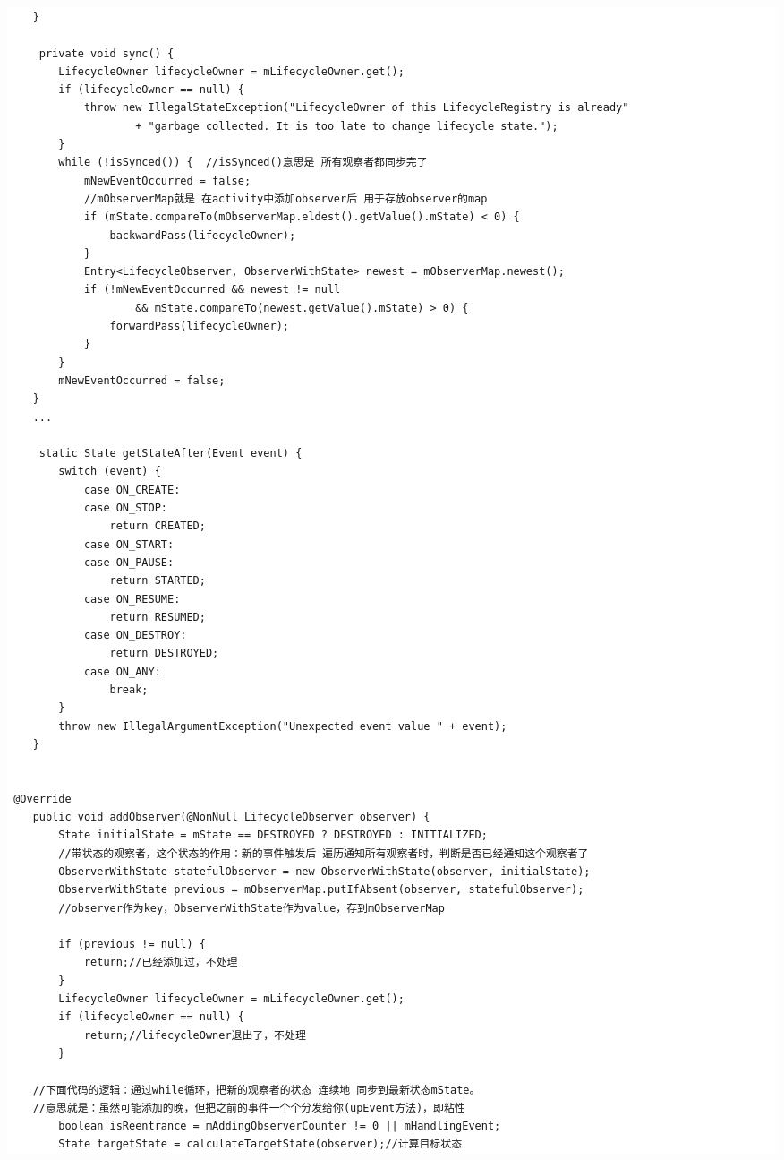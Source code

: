 ```
    }
    
     private void sync() {
        LifecycleOwner lifecycleOwner = mLifecycleOwner.get();
        if (lifecycleOwner == null) {
            throw new IllegalStateException("LifecycleOwner of this LifecycleRegistry is already"
                    + "garbage collected. It is too late to change lifecycle state.");
        }
        while (!isSynced()) {  //isSynced()意思是 所有观察者都同步完了
            mNewEventOccurred = false;
            //mObserverMap就是 在activity中添加observer后 用于存放observer的map
            if (mState.compareTo(mObserverMap.eldest().getValue().mState) < 0) {
                backwardPass(lifecycleOwner);
            }
            Entry<LifecycleObserver, ObserverWithState> newest = mObserverMap.newest();
            if (!mNewEventOccurred && newest != null
                    && mState.compareTo(newest.getValue().mState) > 0) {
                forwardPass(lifecycleOwner);
            }
        }
        mNewEventOccurred = false;
    }
    ...
    
     static State getStateAfter(Event event) {
        switch (event) {
            case ON_CREATE:
            case ON_STOP:
                return CREATED;
            case ON_START:
            case ON_PAUSE:
                return STARTED;
            case ON_RESUME:
                return RESUMED;
            case ON_DESTROY:
                return DESTROYED;
            case ON_ANY:
                break;
        }
        throw new IllegalArgumentException("Unexpected event value " + event);
    }


 @Override
    public void addObserver(@NonNull LifecycleObserver observer) {
        State initialState = mState == DESTROYED ? DESTROYED : INITIALIZED;
        //带状态的观察者，这个状态的作用：新的事件触发后 遍历通知所有观察者时，判断是否已经通知这个观察者了
        ObserverWithState statefulObserver = new ObserverWithState(observer, initialState);
        ObserverWithState previous = mObserverMap.putIfAbsent(observer, statefulObserver);
        //observer作为key，ObserverWithState作为value，存到mObserverMap

        if (previous != null) {
            return;//已经添加过，不处理
        }
        LifecycleOwner lifecycleOwner = mLifecycleOwner.get();
        if (lifecycleOwner == null) {
            return;//lifecycleOwner退出了，不处理
        }

    //下面代码的逻辑：通过while循环，把新的观察者的状态 连续地 同步到最新状态mState。
    //意思就是：虽然可能添加的晚，但把之前的事件一个个分发给你(upEvent方法)，即粘性
        boolean isReentrance = mAddingObserverCounter != 0 || mHandlingEvent;
        State targetState = calculateTargetState(observer);//计算目标状态
```